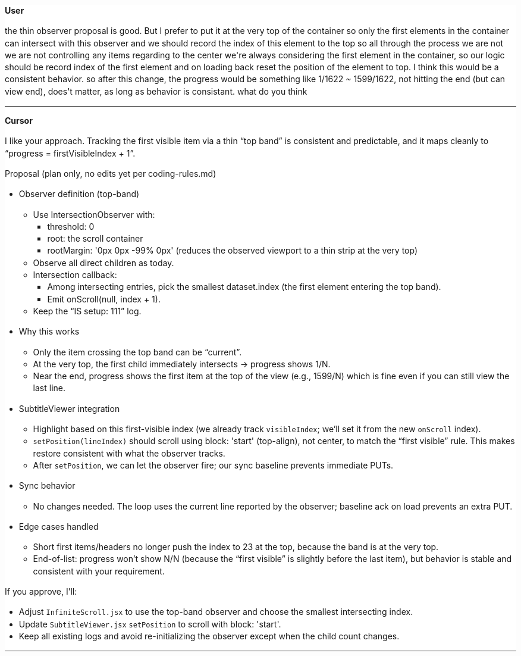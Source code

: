 
**User**

the thin observer proposal is good. But I prefer to put it at the very top of the container so only the first elements in the container can intersect with this observer and we should record the index of this element to the top so all through the process we are not we are not controlling any items regarding to the center we're always considering the first element in the container, so our logic should be record index of the first element and on loading back reset the position of the element to top. I think this would be a consistent behavior. so after this change, the progress would be something like 1/1622 ~ 1599/1622, not hitting the end (but can view end), does't matter, as long as behavior is consistant. what do you think

---

**Cursor**

I like your approach. Tracking the first visible item via a thin “top band” is consistent and predictable, and it maps cleanly to “progress = firstVisibleIndex + 1”.

Proposal (plan only, no edits yet per coding-rules.md)
- Observer definition (top-band)
  - Use IntersectionObserver with:
    - threshold: 0
    - root: the scroll container
    - rootMargin: '0px 0px -99% 0px' (reduces the observed viewport to a thin strip at the very top)
  - Observe all direct children as today.
  - Intersection callback:
    - Among intersecting entries, pick the smallest dataset.index (the first element entering the top band).
    - Emit onScroll(null, index + 1).
  - Keep the “IS setup: 111” log.

- Why this works
  - Only the item crossing the top band can be “current”.
  - At the very top, the first child immediately intersects → progress shows 1/N.
  - Near the end, progress shows the first item at the top of the view (e.g., 1599/N) which is fine even if you can still view the last line.

- SubtitleViewer integration
  - Highlight based on this first-visible index (we already track `visibleIndex`; we’ll set it from the new `onScroll` index).
  - `setPosition(lineIndex)` should scroll using block: 'start' (top-align), not center, to match the “first visible” rule. This makes restore consistent with what the observer tracks.
  - After `setPosition`, we can let the observer fire; our sync baseline prevents immediate PUTs.

- Sync behavior
  - No changes needed. The loop uses the current line reported by the observer; baseline ack on load prevents an extra PUT.

- Edge cases handled
  - Short first items/headers no longer push the index to 23 at the top, because the band is at the very top.
  - End-of-list: progress won’t show N/N (because the “first visible” is slightly before the last item), but behavior is stable and consistent with your requirement.

If you approve, I’ll:
- Adjust `InfiniteScroll.jsx` to use the top-band observer and choose the smallest intersecting index.
- Update `SubtitleViewer.jsx` `setPosition` to scroll with block: 'start'.
- Keep all existing logs and avoid re-initializing the observer except when the child count changes.

---